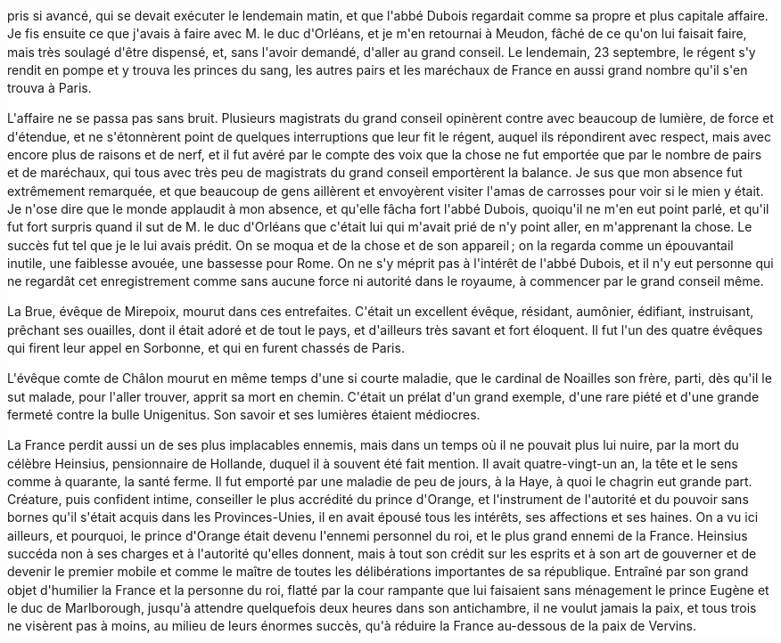pris si avancé, qui se devait exécuter le lendemain matin, et que l'abbé
Dubois regardait comme sa propre et plus capitale affaire. Je fis ensuite ce
que j'avais à faire avec M. le duc d'Orléans, et je m'en retournai à Meudon,
fâché de ce qu'on lui faisait faire, mais très soulagé d'être dispensé, et,
sans l'avoir demandé, d'aller au grand conseil. Le lendemain, 23 septembre, le
régent s'y rendit en pompe et y trouva les princes du sang, les autres pairs
et les maréchaux de France en aussi grand nombre qu'il s'en trouva à Paris.

L'affaire ne se passa pas sans bruit. Plusieurs magistrats du grand conseil
opinèrent contre avec beaucoup de lumière, de force et d'étendue, et ne
s'étonnèrent point de quelques interruptions que leur fit le régent, auquel
ils répondirent avec respect, mais avec encore plus de raisons et de nerf, et
il fut avéré par le compte des voix que la chose ne fut emportée que par le
nombre de pairs et de maréchaux, qui tous avec très peu de magistrats du grand
conseil emportèrent la balance. Je sus que mon absence fut extrêmement
remarquée, et que beaucoup de gens aillèrent et envoyèrent visiter l'amas de
carrosses pour voir si le mien y était. Je n'ose dire que le monde applaudit à
mon absence, et qu'elle fâcha fort l'abbé Dubois, quoiqu'il ne m'en eut point
parlé, et qu'il fut fort surpris quand il sut de M. le duc d'Orléans que
c'était lui qui m'avait prié de n'y point aller, en m'apprenant la chose. Le
succès fut tel que je le lui avais prédit. On se moqua et de la chose et de
son appareil ; on la regarda comme un épouvantail inutile, une faiblesse
avouée, une bassesse pour Rome. On ne s'y méprit pas à l'intérêt de l'abbé
Dubois, et il n'y eut personne qui ne regardât cet enregistrement comme sans
aucune force ni autorité dans le royaume, à commencer par le grand conseil
même.

La Brue, évêque de Mirepoix, mourut dans ces entrefaites. C'était un excellent
évêque, résidant, aumônier, édifiant, instruisant, prêchant ses ouailles, dont
il était adoré et de tout le pays, et d'ailleurs très savant et fort éloquent.
Il fut l'un des quatre évêques qui firent leur appel en Sorbonne, et qui en
furent chassés de Paris.

L'évêque comte de Châlon mourut en même temps d'une si courte maladie, que le
cardinal de Noailles son frère, parti, dès qu'il le sut malade, pour l'aller
trouver, apprit sa mort en chemin. C'était un prélat d'un grand exemple, d'une
rare piété et d'une grande fermeté contre la bulle Unigenitus. Son savoir et
ses lumières étaient médiocres.

La France perdit aussi un de ses plus implacables ennemis, mais dans un temps
où il ne pouvait plus lui nuire, par la mort du célèbre Heinsius, pensionnaire
de Hollande, duquel il à souvent été fait mention. Il avait quatre-vingt-un
an, la tête et le sens comme à quarante, la santé ferme. Il fut emporté par
une maladie de peu de jours, à la Haye, à quoi le chagrin eut grande part.
Créature, puis confident intime, conseiller le plus accrédité du prince
d'Orange, et l'instrument de l'autorité et du pouvoir sans bornes qu'il
s'était acquis dans les Provinces-Unies, il en avait épousé tous les intérêts,
ses affections et ses haines. On a vu ici ailleurs, et pourquoi, le prince
d'Orange était devenu l'ennemi personnel du roi, et le plus grand ennemi de la
France. Heinsius succéda non à ses charges et à l'autorité qu'elles donnent,
mais à tout son crédit sur les esprits et à son art de gouverner et de devenir
le premier mobile et comme le maître de toutes les délibérations importantes
de sa république. Entraîné par son grand objet d'humilier la France et la
personne du roi, flatté par la cour rampante que lui faisaient sans ménagement
le prince Eugène et le duc de Marlborough, jusqu'à attendre quelquefois deux
heures dans son antichambre, il ne voulut jamais la paix, et tous trois ne
visèrent pas à moins, au milieu de leurs énormes succès, qu'à réduire la
France au-dessous de la paix de Vervins.
